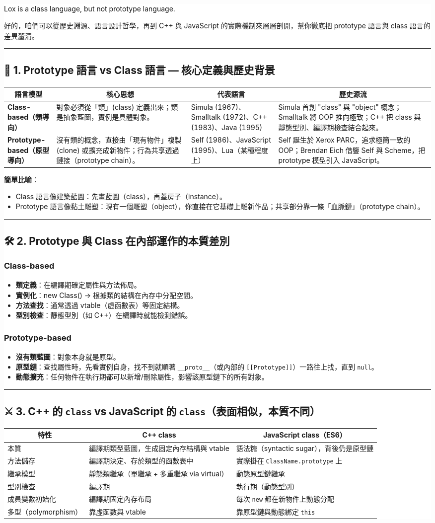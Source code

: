 Lox is a class language, but not prototype language.

好的，咱們可以從歷史淵源、語言設計哲學，再到 C++ 與 JavaScript 的實際機制來層層剖開，幫你徹底把 prototype 語言與 class 語言的差異釐清。

---

## 🧬 1. Prototype 語言 vs Class 語言 — 核心定義與歷史背景

|語言模型|核心思想|代表語言|歷史源流|
|---|---|---|---|
|**Class-based（類導向）**|對象必須從「類」(class) 定義出來；類是抽象藍圖，實例是具體對象。|Simula (1967)、Smalltalk (1972)、C++ (1983)、Java (1995)|Simula 首創 "class" 與 "object" 概念；Smalltalk 將 OOP 推向極致；C++ 把 class 與靜態型別、編譯期檢查結合起來。|
|**Prototype-based（原型導向）**|沒有類的概念，直接由「現有物件」複製(clone) 或擴充成新物件；行為共享透過鏈接（prototype chain）。|Self (1986)、JavaScript (1995)、Lua（某種程度上）|Self 誕生於 Xerox PARC，追求極簡一致的 OOP；Brendan Eich 借鑒 Self 與 Scheme，把 prototype 模型引入 JavaScript。|

**簡單比喻**：

- Class 語言像建築藍圖：先畫藍圖（class），再蓋房子（instance）。
- Prototype 語言像黏土雕塑：現有一個雕塑（object），你直接在它基礎上雕新作品；共享部分靠一條「血脈鏈」（prototype chain）。

---

## 🛠 2. Prototype 與 Class 在內部運作的本質差別

### Class-based

- **類定義**：在編譯期確定屬性與方法佈局。
- **實例化**：new Class() → 根據類的結構在內存中分配空間。
- **方法查找**：通常透過 vtable（虛函數表）等固定結構。
- **型別檢查**：靜態型別（如 C++）在編譯時就能檢測錯誤。

### Prototype-based

- **沒有類藍圖**：對象本身就是原型。
- **原型鏈**：查找屬性時，先看實例自身，找不到就順著 `__proto__`（或內部的 `[[Prototype]]`）一路往上找，直到 `null`。
- **動態擴充**：任何物件在執行期都可以新增/刪除屬性，影響該原型鏈下的所有對象。

---

## ⚔️ 3. C++ 的 `class` vs JavaScript 的 `class`（表面相似，本質不同）

|特性|C++ class|JavaScript class（ES6）|
|---|---|---|
|本質|編譯期類型藍圖，生成固定內存結構與 vtable|語法糖（syntactic sugar），背後仍是原型鏈|
|方法儲存|編譯期決定、存於類型的函數表中|實際掛在 `ClassName.prototype` 上|
|繼承模型|靜態類繼承（單繼承 + 多重繼承 via virtual）|動態原型鏈繼承|
|型別檢查|編譯期|執行期（動態型別）|
|成員變數初始化|編譯期固定內存布局|每次 `new` 都在新物件上動態分配|
|多型（polymorphism）|靠虛函數與 vtable|靠原型鏈與動態綁定 `this`|
